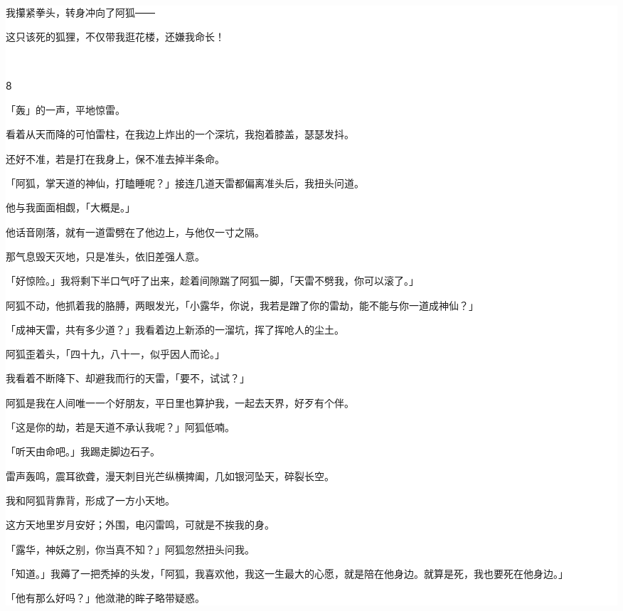 我攥紧拳头，转身冲向了阿狐——


这只该死的狐狸，不仅带我逛花楼，还嫌我命长！


 


8


「轰」的一声，平地惊雷。


看着从天而降的可怕雷柱，在我边上炸出的一个深坑，我抱着膝盖，瑟瑟发抖。


还好不准，若是打在我身上，保不准去掉半条命。


「阿狐，掌天道的神仙，打瞌睡呢？」接连几道天雷都偏离准头后，我扭头问道。


他与我面面相觑，「大概是。」


他话音刚落，就有一道雷劈在了他边上，与他仅一寸之隔。


那气息毁天灭地，只是准头，依旧差强人意。


「好惊险。」我将剩下半口气吁了出来，趁着间隙踹了阿狐一脚，「天雷不劈我，你可以滚了。」


阿狐不动，他抓着我的胳膊，两眼发光，「小露华，你说，我若是蹭了你的雷劫，能不能与你一道成神仙？」


「成神天雷，共有多少道？」我看着边上新添的一溜坑，挥了挥呛人的尘土。


阿狐歪着头，「四十九，八十一，似乎因人而论。」


我看着不断降下、却避我而行的天雷，「要不，试试？」


阿狐是我在人间唯一一个好朋友，平日里也算护我，一起去天界，好歹有个伴。


「这是你的劫，若是天道不承认我呢？」阿狐低喃。


「听天由命吧。」我踢走脚边石子。


雷声轰鸣，震耳欲聋，漫天刺目光芒纵横捭阖，几如银河坠天，碎裂长空。


我和阿狐背靠背，形成了一方小天地。


这方天地里岁月安好；外围，电闪雷鸣，可就是不挨我的身。


「露华，神妖之别，你当真不知？」阿狐忽然扭头问我。


「知道。」我薅了一把秃掉的头发，「阿狐，我喜欢他，我这一生最大的心愿，就是陪在他身边。就算是死，我也要死在他身边。」


「他有那么好吗？」他潋滟的眸子略带疑惑。
